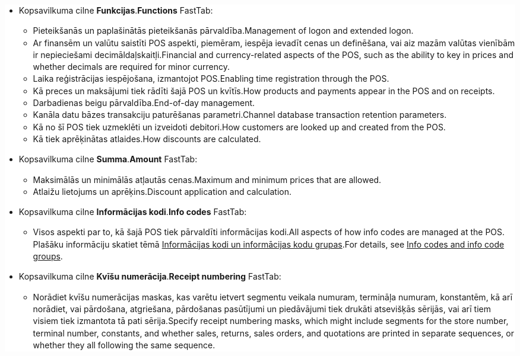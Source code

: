 - <span data-ttu-id="47758-207">Kopsavilkuma cilne **Funkcijas**.</span><span class="sxs-lookup"><span data-stu-id="47758-207">**Functions** FastTab:</span></span>

    - <span data-ttu-id="47758-208">Pieteikšanās un paplašinātās pieteikšanās pārvaldība.</span><span class="sxs-lookup"><span data-stu-id="47758-208">Management of logon and extended logon.</span></span>
    - <span data-ttu-id="47758-209">Ar finansēm un valūtu saistīti POS aspekti, piemēram, iespēja ievadīt cenas un definēšana, vai aiz mazām valūtas vienībām ir nepieciešami decimāldaļskaitļi.</span><span class="sxs-lookup"><span data-stu-id="47758-209">Financial and currency-related aspects of the POS, such as the ability to key in prices and whether decimals are required for minor currency.</span></span>
    - <span data-ttu-id="47758-210">Laika reģistrācijas iespējošana, izmantojot POS.</span><span class="sxs-lookup"><span data-stu-id="47758-210">Enabling time registration through the POS.</span></span>
    - <span data-ttu-id="47758-211">Kā preces un maksājumi tiek rādīti šajā POS un kvītīs.</span><span class="sxs-lookup"><span data-stu-id="47758-211">How products and payments appear in the POS and on receipts.</span></span>
    - <span data-ttu-id="47758-212">Darbadienas beigu pārvaldība.</span><span class="sxs-lookup"><span data-stu-id="47758-212">End-of-day management.</span></span>
    - <span data-ttu-id="47758-213">Kanāla datu bāzes transakciju paturēšanas parametri.</span><span class="sxs-lookup"><span data-stu-id="47758-213">Channel database transaction retention parameters.</span></span>
    - <span data-ttu-id="47758-214">Kā no šī POS tiek uzmeklēti un izveidoti debitori.</span><span class="sxs-lookup"><span data-stu-id="47758-214">How customers are looked up and created from the POS.</span></span>
    - <span data-ttu-id="47758-215">Kā tiek aprēķinātas atlaides.</span><span class="sxs-lookup"><span data-stu-id="47758-215">How discounts are calculated.</span></span>

- <span data-ttu-id="47758-216">Kopsavilkuma cilne **Summa**.</span><span class="sxs-lookup"><span data-stu-id="47758-216">**Amount** FastTab:</span></span>

    - <span data-ttu-id="47758-217">Maksimālās un minimālās atļautās cenas.</span><span class="sxs-lookup"><span data-stu-id="47758-217">Maximum and minimum prices that are allowed.</span></span>
    - <span data-ttu-id="47758-218">Atlaižu lietojums un aprēķins.</span><span class="sxs-lookup"><span data-stu-id="47758-218">Discount application and calculation.</span></span>

- <span data-ttu-id="47758-219">Kopsavilkuma cilne **Informācijas kodi**.</span><span class="sxs-lookup"><span data-stu-id="47758-219">**Info codes** FastTab:</span></span>

    - <span data-ttu-id="47758-220">Visos aspekti par to, kā šajā POS tiek pārvaldīti informācijas kodi.</span><span class="sxs-lookup"><span data-stu-id="47758-220">All aspects of how info codes are managed at the POS.</span></span> <span data-ttu-id="47758-221">Plašāku informāciju skatiet tēmā [Informācijas kodi un informācijas kodu grupas](info-codes-retail.md).</span><span class="sxs-lookup"><span data-stu-id="47758-221">For details, see [Info codes and info code groups](info-codes-retail.md).</span></span>

- <span data-ttu-id="47758-222">Kopsavilkuma cilne **Kvīšu numerācija**.</span><span class="sxs-lookup"><span data-stu-id="47758-222">**Receipt numbering** FastTab:</span></span>

    - <span data-ttu-id="47758-223">Norādiet kvīšu numerācijas maskas, kas varētu ietvert segmentu veikala numuram, termināļa numuram, konstantēm, kā arī norādiet, vai pārdošana, atgriešana, pārdošanas pasūtījumi un piedāvājumi tiek drukāti atsevišķās sērijās, vai arī tiem visiem tiek izmantota tā pati sērija.</span><span class="sxs-lookup"><span data-stu-id="47758-223">Specify receipt numbering masks, which might include segments for the store number, terminal number, constants, and whether sales, returns, sales orders, and quotations are printed in separate sequences, or whether they all following the same sequence.</span></span>
